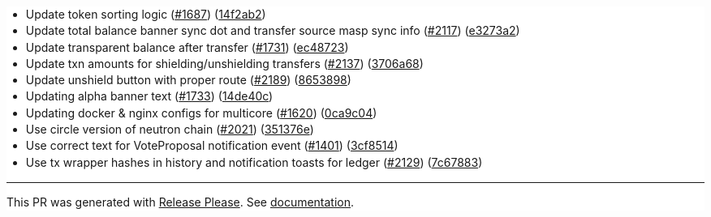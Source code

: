 * Update token sorting logic ([#1687](https://github.com/Mekong-labs/namada-housefire-interface/issues/1687)) ([14f2ab2](https://github.com/Mekong-labs/namada-housefire-interface/commit/14f2ab275a1cb0613f1bc57dfaeb34628969d0f2))
* Update total balance banner sync dot and transfer source masp sync info ([#2117](https://github.com/Mekong-labs/namada-housefire-interface/issues/2117)) ([e3273a2](https://github.com/Mekong-labs/namada-housefire-interface/commit/e3273a220720a3dccc33f7ac19b15b139131d95f))
* Update transparent balance after transfer ([#1731](https://github.com/Mekong-labs/namada-housefire-interface/issues/1731)) ([ec48723](https://github.com/Mekong-labs/namada-housefire-interface/commit/ec4872392f71c1252ca907f8a46853e395747470))
* Update txn amounts for shielding/unshielding transfers ([#2137](https://github.com/Mekong-labs/namada-housefire-interface/issues/2137)) ([3706a68](https://github.com/Mekong-labs/namada-housefire-interface/commit/3706a68650c26eb17fb9b8dfc2ceaf0ac441e39f))
* Update unshield button with proper route ([#2189](https://github.com/Mekong-labs/namada-housefire-interface/issues/2189)) ([8653898](https://github.com/Mekong-labs/namada-housefire-interface/commit/865389833898b845f72adc265b2a90ca3dfff940))
* Updating alpha banner text ([#1733](https://github.com/Mekong-labs/namada-housefire-interface/issues/1733)) ([14de40c](https://github.com/Mekong-labs/namada-housefire-interface/commit/14de40c9e03f5fe5f9fc73585f07376480ffd74b))
* Updating docker & nginx configs for multicore ([#1620](https://github.com/Mekong-labs/namada-housefire-interface/issues/1620)) ([0ca9c04](https://github.com/Mekong-labs/namada-housefire-interface/commit/0ca9c04ca6b2ca0130d1a5e51946fdab0bf02f8a))
* Use circle version of neutron chain ([#2021](https://github.com/Mekong-labs/namada-housefire-interface/issues/2021)) ([351376e](https://github.com/Mekong-labs/namada-housefire-interface/commit/351376eeeb3c796248c2f43a3c7c5174f2170aaa))
* Use correct text for VoteProposal notification event ([#1401](https://github.com/Mekong-labs/namada-housefire-interface/issues/1401)) ([3cf8514](https://github.com/Mekong-labs/namada-housefire-interface/commit/3cf8514cb5e54a18b98ee3f8ac0eb5cd9e2e4c6f))
* Use tx wrapper hashes in history and notification toasts for ledger ([#2129](https://github.com/Mekong-labs/namada-housefire-interface/issues/2129)) ([7c67883](https://github.com/Mekong-labs/namada-housefire-interface/commit/7c67883caced436c690c3e6439c2123368efcb84))

---
This PR was generated with [Release Please](https://github.com/googleapis/release-please). See [documentation](https://github.com/googleapis/release-please#release-please).